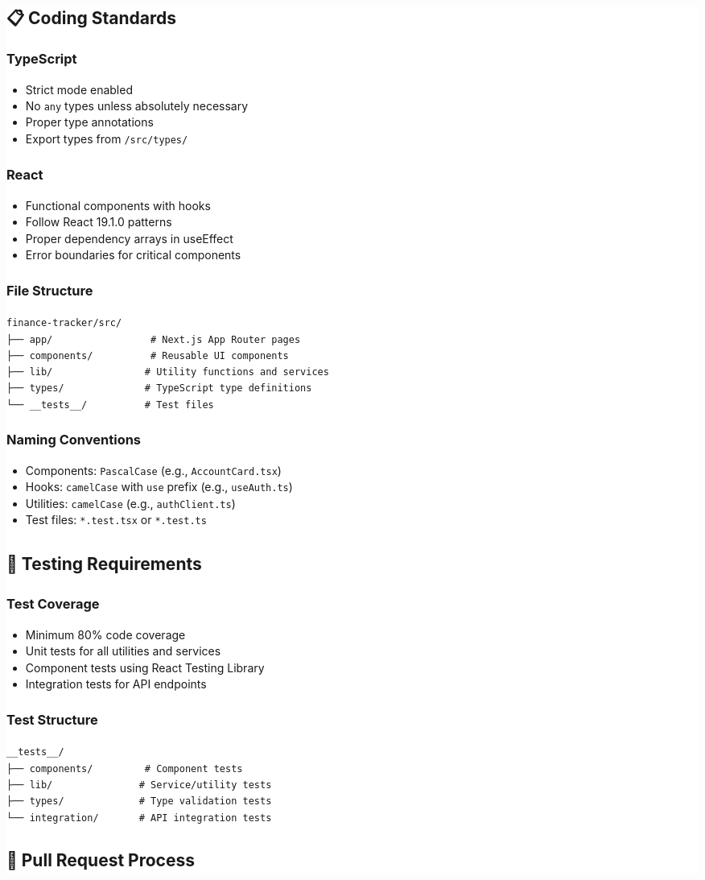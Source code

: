 ## 📋 **Coding Standards**

### TypeScript
- Strict mode enabled
- No `any` types unless absolutely necessary
- Proper type annotations
- Export types from `/src/types/`

### React
- Functional components with hooks
- Follow React 19.1.0 patterns
- Proper dependency arrays in useEffect
- Error boundaries for critical components

### File Structure
```
finance-tracker/src/
├── app/                 # Next.js App Router pages
├── components/          # Reusable UI components
├── lib/                # Utility functions and services
├── types/              # TypeScript type definitions
└── __tests__/          # Test files
```

### Naming Conventions
- Components: `PascalCase` (e.g., `AccountCard.tsx`)
- Hooks: `camelCase` with `use` prefix (e.g., `useAuth.ts`)
- Utilities: `camelCase` (e.g., `authClient.ts`)
- Test files: `*.test.tsx` or `*.test.ts`

## 🧪 **Testing Requirements**

### Test Coverage
- Minimum 80% code coverage
- Unit tests for all utilities and services
- Component tests using React Testing Library
- Integration tests for API endpoints

### Test Structure
```
__tests__/
├── components/         # Component tests
├── lib/               # Service/utility tests
├── types/             # Type validation tests
└── integration/       # API integration tests
```

## 📝 **Pull Request Process**

